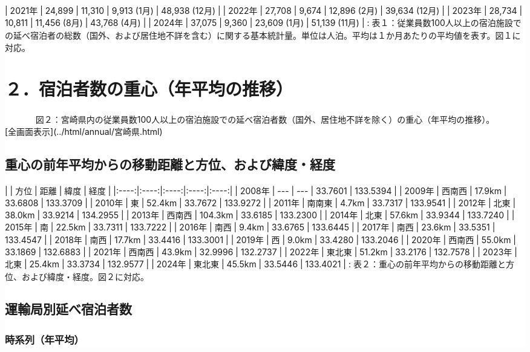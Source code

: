 | 2021年 | 24,899 | 11,310 | 9,913 (1月) | 48,938 (12月) |
| 2022年 | 27,708 | 9,674 | 12,896 (2月) | 39,634 (12月) |
| 2023年 | 28,734 | 10,811 | 11,456 (8月) | 43,768 (4月) |
| 2024年 | 37,075 | 9,360 | 23,609 (1月) | 51,139 (11月) |
: 表１：従業員数100人以上の宿泊施設での延べ宿泊者の総数（国外、および居住地不詳を含む）に関する基本統計量。単位は人泊。平均は１か月あたりの平均値を表す。図１に対応。

<h1 id="h1_2">２．宿泊者数の重心（年平均の推移）</h1>
<div style="text-align: center">
<iframe src="../html/annual/宮崎県.html" width="1200" height="600"></iframe>
<figcaption>図２：宮崎県内の従業員数100人以上の宿泊施設での延べ宿泊者数（国外、居住地不詳を除く）の重心（年平均の推移）。</figcaption>
</div>
[全画面表示](../html/annual/宮崎県.html)

<h2 id="h2_4">重心の前年平均からの移動距離と方位、および緯度・経度</h2>
|  | 方位 | 距離 | 緯度 | 経度 |
|:----:|:----:|:----:|:----:|:----:|
| 2008年 | --- | --- | 33.7601 | 133.5394 |
| 2009年 | 西南西 | 17.9km | 33.6808 | 133.3709 |
| 2010年 | 東 | 52.4km | 33.7672 | 133.9272 |
| 2011年 | 南南東 | 4.7km | 33.7317 | 133.9541 |
| 2012年 | 北東 | 38.0km | 33.9214 | 134.2955 |
| 2013年 | 西南西 | 104.3km | 33.6185 | 133.2300 |
| 2014年 | 北東 | 57.6km | 33.9344 | 133.7240 |
| 2015年 | 南 | 22.5km | 33.7311 | 133.7222 |
| 2016年 | 南西 | 9.4km | 33.6765 | 133.6445 |
| 2017年 | 南西 | 23.6km | 33.5351 | 133.4547 |
| 2018年 | 南西 | 17.7km | 33.4416 | 133.3001 |
| 2019年 | 西 | 9.0km | 33.4280 | 133.2046 |
| 2020年 | 西南西 | 55.0km | 33.1869 | 132.6883 |
| 2021年 | 西南西 | 43.9km | 32.9996 | 132.2737 |
| 2022年 | 東北東 | 51.2km | 33.2176 | 132.7578 |
| 2023年 | 北東 | 25.4km | 33.3734 | 132.9577 |
| 2024年 | 東北東 | 45.5km | 33.5446 | 133.4021 |
: 表２：重心の前年平均からの移動距離と方位、および緯度・経度。図２に対応。

<h2 id="h2_5">運輸局別延べ宿泊者数</h2>
<h3 id="h3_1">時系列（年平均）</h3>
<div style="text-align: center">